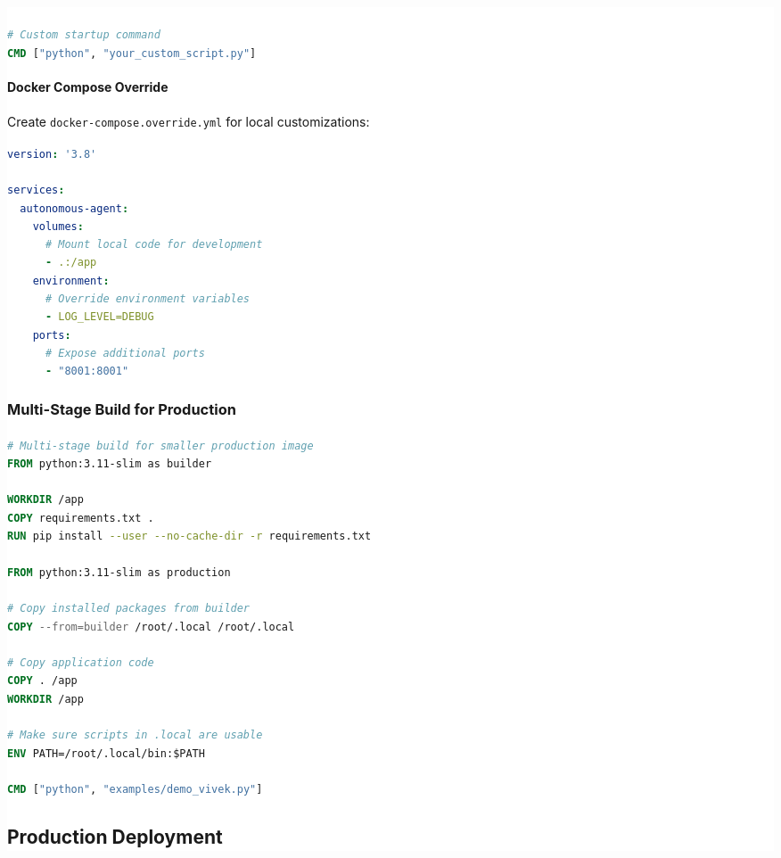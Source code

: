 ```dockerfile

# Custom startup command
CMD ["python", "your_custom_script.py"]
```

#### Docker Compose Override

Create `docker-compose.override.yml` for local customizations:

```yaml
version: '3.8'

services:
  autonomous-agent:
    volumes:
      # Mount local code for development
      - .:/app
    environment:
      # Override environment variables
      - LOG_LEVEL=DEBUG
    ports:
      # Expose additional ports
      - "8001:8001"
```

### Multi-Stage Build for Production

```dockerfile
# Multi-stage build for smaller production image
FROM python:3.11-slim as builder

WORKDIR /app
COPY requirements.txt .
RUN pip install --user --no-cache-dir -r requirements.txt

FROM python:3.11-slim as production

# Copy installed packages from builder
COPY --from=builder /root/.local /root/.local

# Copy application code
COPY . /app
WORKDIR /app

# Make sure scripts in .local are usable
ENV PATH=/root/.local/bin:$PATH

CMD ["python", "examples/demo_vivek.py"]
```

## Production Deployment
